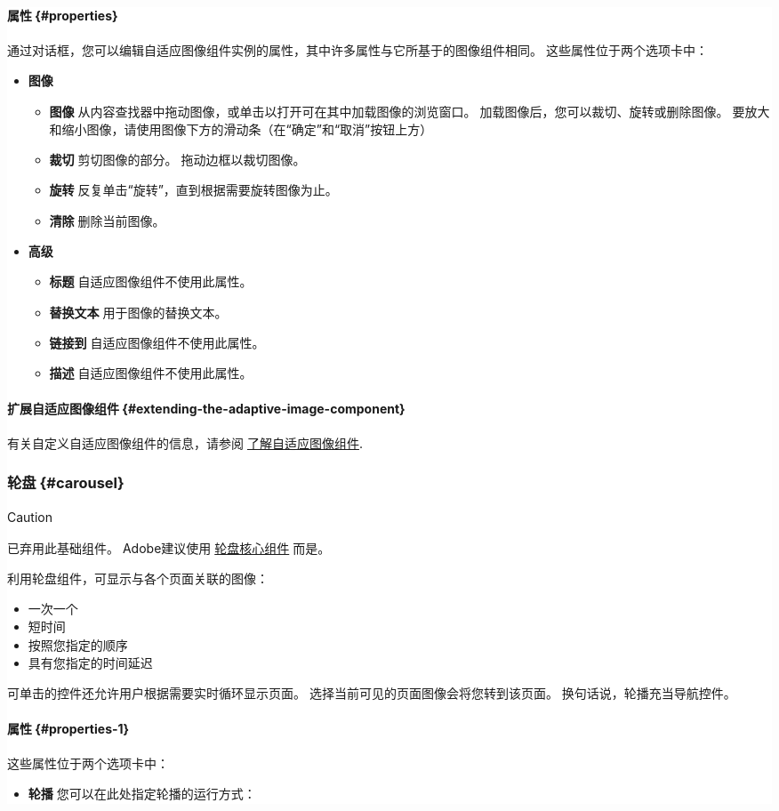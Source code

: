 #### 属性 {#properties}

通过对话框，您可以编辑自适应图像组件实例的属性，其中许多属性与它所基于的图像组件相同。 这些属性位于两个选项卡中：

* **图像**

   * **图像**
从内容查找器中拖动图像，或单击以打开可在其中加载图像的浏览窗口。 加载图像后，您可以裁切、旋转或删除图像。 要放大和缩小图像，请使用图像下方的滑动条（在“确定”和“取消”按钮上方）

   * **裁切**
剪切图像的部分。 拖动边框以裁切图像。

   * **旋转**
反复单击“旋转”，直到根据需要旋转图像为止。

   * **清除**
删除当前图像。

* **高级**

   * **标题**
自适应图像组件不使用此属性。

   * **替换文本**
用于图像的替换文本。

   * **链接到**
自适应图像组件不使用此属性。

   * **描述**
自适应图像组件不使用此属性。

#### 扩展自适应图像组件 {#extending-the-adaptive-image-component}

有关自定义自适应图像组件的信息，请参阅 [了解自适应图像组件](/help/sites-developing/responsive.md#using-adaptive-images).

### 轮盘 {#carousel}

>[!CAUTION]
>
>已弃用此基础组件。 Adobe建议使用 [轮盘核心组件](https://experienceleague.adobe.com/docs/experience-manager-core-components/using/wcm-components/carousel.html) 而是。

利用轮盘组件，可显示与各个页面关联的图像：

* 一次一个
* 短时间
* 按照您指定的顺序
* 具有您指定的时间延迟

可单击的控件还允许用户根据需要实时循环显示页面。 选择当前可见的页面图像会将您转到该页面。 换句话说，轮播充当导航控件。

#### 属性 {#properties-1}

这些属性位于两个选项卡中：

* **轮播**
您可以在此处指定轮播的运行方式：
